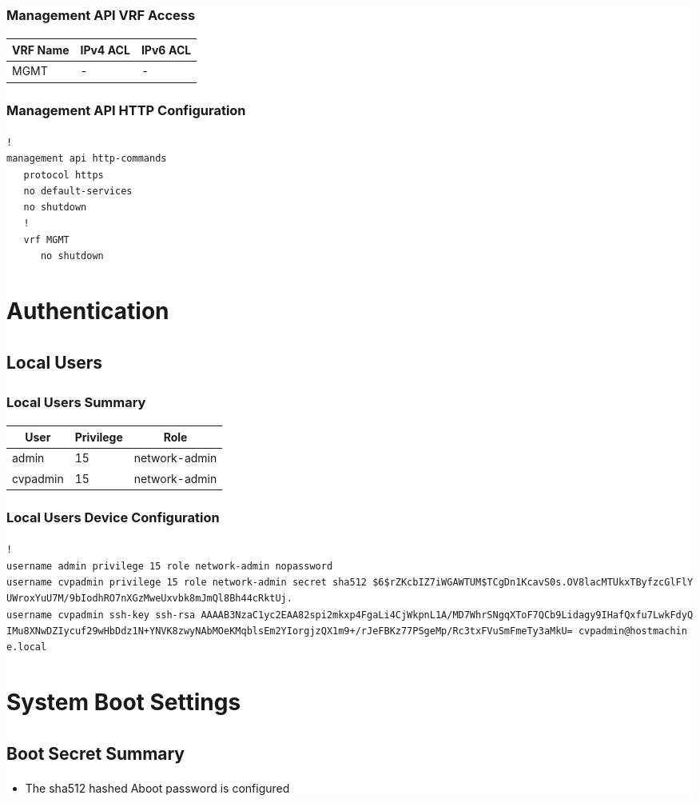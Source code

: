 ### Management API VRF Access

| VRF Name | IPv4 ACL | IPv6 ACL |
| -------- | -------- | -------- |
| MGMT | - | - |

### Management API HTTP Configuration

```eos
!
management api http-commands
   protocol https
   no default-services
   no shutdown
   !
   vrf MGMT
      no shutdown
```

# Authentication

## Local Users

### Local Users Summary

| User | Privilege | Role |
| ---- | --------- | ---- |
| admin | 15 | network-admin |
| cvpadmin | 15 | network-admin |

### Local Users Device Configuration

```eos
!
username admin privilege 15 role network-admin nopassword
username cvpadmin privilege 15 role network-admin secret sha512 $6$rZKcbIZ7iWGAWTUM$TCgDn1KcavS0s.OV8lacMTUkxTByfzcGlFlYUWroxYuU7M/9bIodhRO7nXGzMweUxvbk8mJmQl8Bh44cRktUj.
username cvpadmin ssh-key ssh-rsa AAAAB3NzaC1yc2EAA82spi2mkxp4FgaLi4CjWkpnL1A/MD7WhrSNgqXToF7QCb9Lidagy9IHafQxfu7LwkFdyQIMu8XNwDZIycuf29wHbDdz1N+YNVK8zwyNAbMOeKMqblsEm2YIorgjzQX1m9+/rJeFBKz77PSgeMp/Rc3txFVuSmFmeTy3aMkU= cvpadmin@hostmachine.local
```

# System Boot Settings

## Boot Secret Summary

- The sha512 hashed Aboot password is configured
